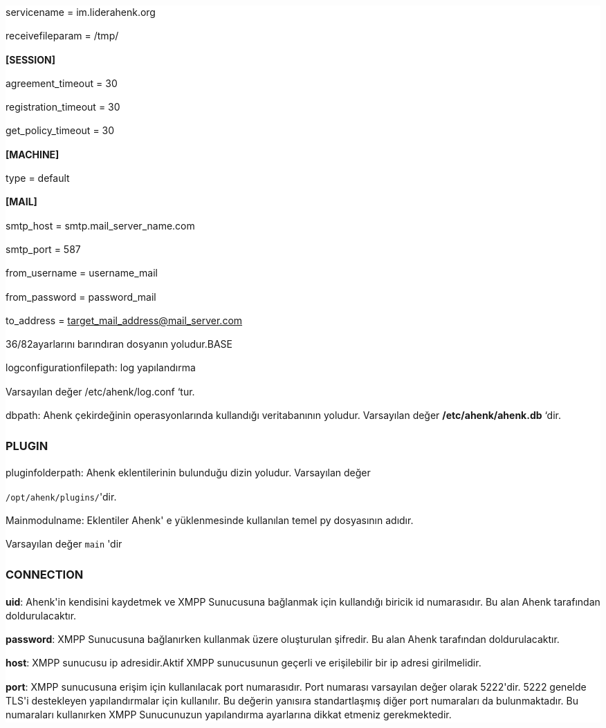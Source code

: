 servicename = im.liderahenk.org

receivefileparam = /tmp/

**[SESSION]**

agreement_timeout = 30

registration_timeout = 30

get_policy_timeout = 30

**[MACHINE]**

type = default

**[MAIL]**

smtp_host = smtp.mail_server_name.com

smtp_port = 587

from_username = username_mail

from_password = password_mail

to_address = target_mail_address@mail_server.com

36/82ayarlarını  barındıran  dosyanın  yoludur.BASE

logconfigurationfilepath: log yapılandırma

Varsayılan değer  /etc/ahenk/log.conf ‘tur.

dbpath:  Ahenk  çekirdeğinin  operasyonlarında  kullandığı  veritabanının  yoludur.  Varsayılan değer  **/etc/ahenk/ahenk.db** ‘dir.

### PLUGIN

pluginfolderpath:  Ahenk  eklentilerinin  bulunduğu  dizin  yoludur.  Varsayılan  değer

`/opt/ahenk/plugins/`'dir.

Mainmodulname:  Eklentiler Ahenk'  e  yüklenmesinde  kullanılan  temel  py dosyasının  adıdır.

Varsayılan değer `main` 'dir

### CONNECTION

**uid**: Ahenk'in kendisini kaydetmek ve XMPP Sunucusuna bağlanmak için kullandığı biricik id numarasıdır. Bu alan Ahenk tarafından doldurulacaktır.

**password**:  XMPP  Sunucusuna  bağlanırken  kullanmak  üzere  oluşturulan  şifredir.  Bu  alan Ahenk tarafından doldurulacaktır.

**host**: XMPP sunucusu ip adresidir.Aktif XMPP sunucusunun geçerli ve erişilebilir bir ip adresi girilmelidir.

**port**: XMPP sunucusuna erişim için kullanılacak port numarasıdır. Port numarası varsayılan değer  olarak  5222'dir.  5222  genelde  TLS'i  destekleyen  yapılandırmalar  için    kullanılır.  Bu değerin  yanısıra  standartlaşmış  diğer  port  numaraları  da  bulunmaktadır.  Bu  numaraları kullanırken  XMPP  Sunucunuzun  yapılandırma  ayarlarına  dikkat  etmeniz  gerekmektedir.
